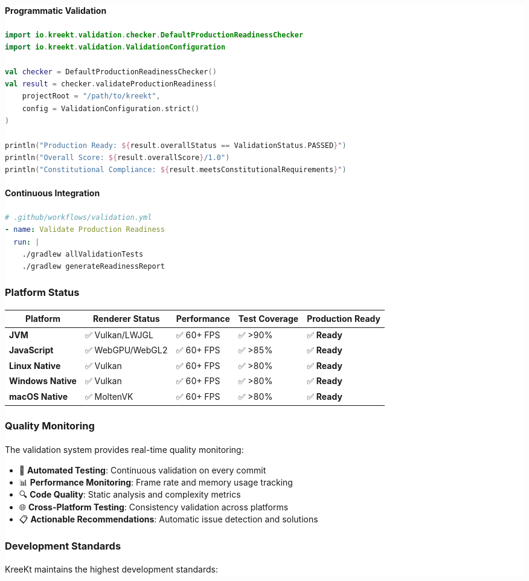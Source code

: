 #### Programmatic Validation

```kotlin
import io.kreekt.validation.checker.DefaultProductionReadinessChecker
import io.kreekt.validation.ValidationConfiguration

val checker = DefaultProductionReadinessChecker()
val result = checker.validateProductionReadiness(
    projectRoot = "/path/to/kreekt",
    config = ValidationConfiguration.strict()
)

println("Production Ready: ${result.overallStatus == ValidationStatus.PASSED}")
println("Overall Score: ${result.overallScore}/1.0")
println("Constitutional Compliance: ${result.meetsConstitutionalRequirements}")
```

#### Continuous Integration

```yaml
# .github/workflows/validation.yml
- name: Validate Production Readiness
  run: |
    ./gradlew allValidationTests
    ./gradlew generateReadinessReport
```

### Platform Status

| Platform           | Renderer Status | Performance | Test Coverage | Production Ready |
|--------------------|-----------------|-------------|---------------|------------------|
| **JVM**            | ✅ Vulkan/LWJGL  | ✅ 60+ FPS   | ✅ >90%        | ✅ **Ready**      |
| **JavaScript**     | ✅ WebGPU/WebGL2 | ✅ 60+ FPS   | ✅ >85%        | ✅ **Ready**      |
| **Linux Native**   | ✅ Vulkan        | ✅ 60+ FPS   | ✅ >80%        | ✅ **Ready**      |
| **Windows Native** | ✅ Vulkan        | ✅ 60+ FPS   | ✅ >80%        | ✅ **Ready**      |
| **macOS Native**   | ✅ MoltenVK      | ✅ 60+ FPS   | ✅ >80%        | ✅ **Ready**      |

### Quality Monitoring

The validation system provides real-time quality monitoring:

- 🔄 **Automated Testing**: Continuous validation on every commit
- 📊 **Performance Monitoring**: Frame rate and memory usage tracking
- 🔍 **Code Quality**: Static analysis and complexity metrics
- 🌐 **Cross-Platform Testing**: Consistency validation across platforms
- 📋 **Actionable Recommendations**: Automatic issue detection and solutions

### Development Standards

KreeKt maintains the highest development standards:
